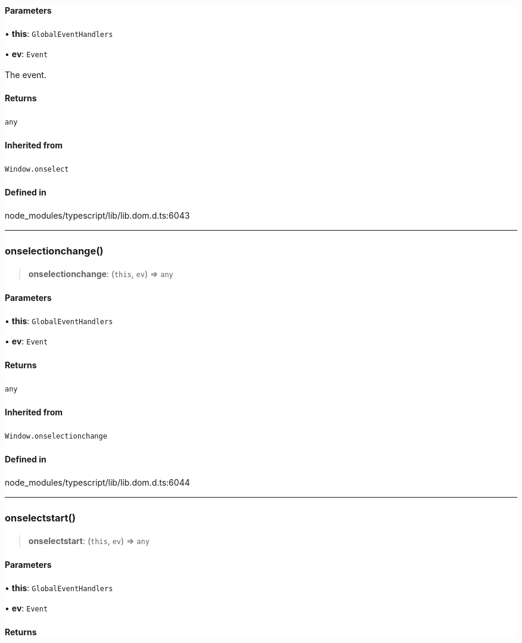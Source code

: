 #### Parameters

• **this**: `GlobalEventHandlers`

• **ev**: `Event`

The event.

#### Returns

`any`

#### Inherited from

`Window.onselect`

#### Defined in

node\_modules/typescript/lib/lib.dom.d.ts:6043

***

### onselectionchange()

> **onselectionchange**: (`this`, `ev`) => `any`

#### Parameters

• **this**: `GlobalEventHandlers`

• **ev**: `Event`

#### Returns

`any`

#### Inherited from

`Window.onselectionchange`

#### Defined in

node\_modules/typescript/lib/lib.dom.d.ts:6044

***

### onselectstart()

> **onselectstart**: (`this`, `ev`) => `any`

#### Parameters

• **this**: `GlobalEventHandlers`

• **ev**: `Event`

#### Returns
